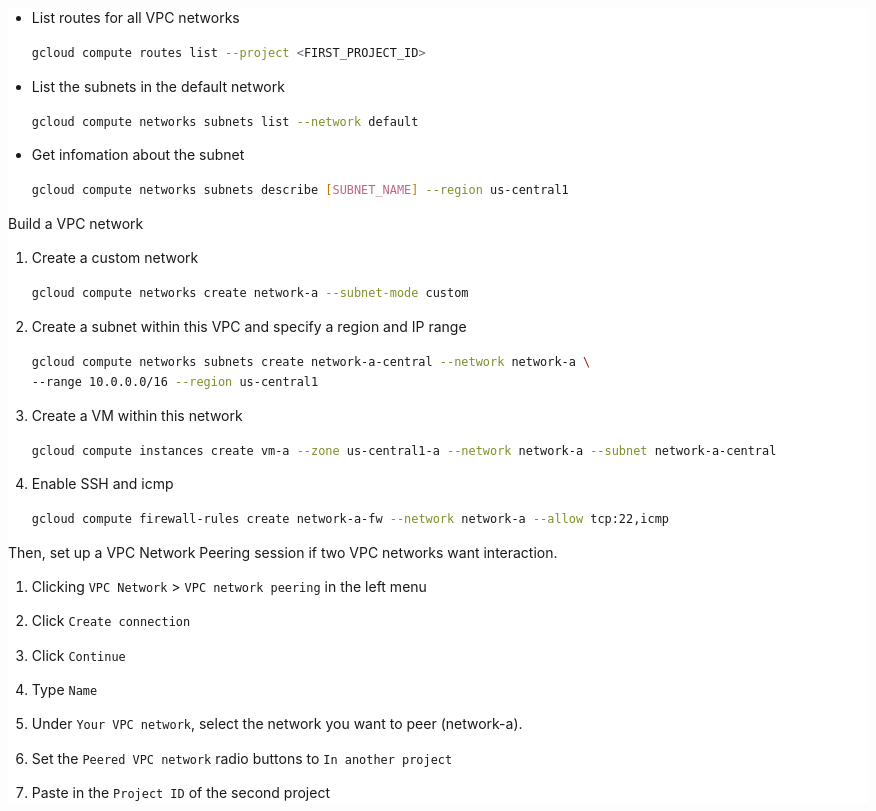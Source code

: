 * List routes for all VPC networks

    ```sh
    gcloud compute routes list --project <FIRST_PROJECT_ID>
    ```

* List the subnets in the default network

    ```sh
    gcloud compute networks subnets list --network default
    ```

* Get infomation about the subnet

    ```sh
    gcloud compute networks subnets describe [SUBNET_NAME] --region us-central1
    ```

Build a VPC network

1. Create a custom network

    ```sh
    gcloud compute networks create network-a --subnet-mode custom
    ```

2. Create a subnet within this VPC and specify a region and IP range

    ```sh
    gcloud compute networks subnets create network-a-central --network network-a \
    --range 10.0.0.0/16 --region us-central1
    ```

3. Create a VM within this network

    ```sh
    gcloud compute instances create vm-a --zone us-central1-a --network network-a --subnet network-a-central
    ```

4. Enable  SSH and icmp

    ```sh
    gcloud compute firewall-rules create network-a-fw --network network-a --allow tcp:22,icmp
    ```

Then, set up a VPC Network Peering session if two VPC networks want interaction.

1. Clicking `VPC Network` > `VPC network peering` in the left menu

2. Click `Create connection`

3. Click `Continue`

4. Type `Name`

5. Under `Your VPC network`, select the network you want to peer (network-a).

6. Set the `Peered VPC network` radio buttons to `In another project`

7. Paste in the `Project ID` of the second project
